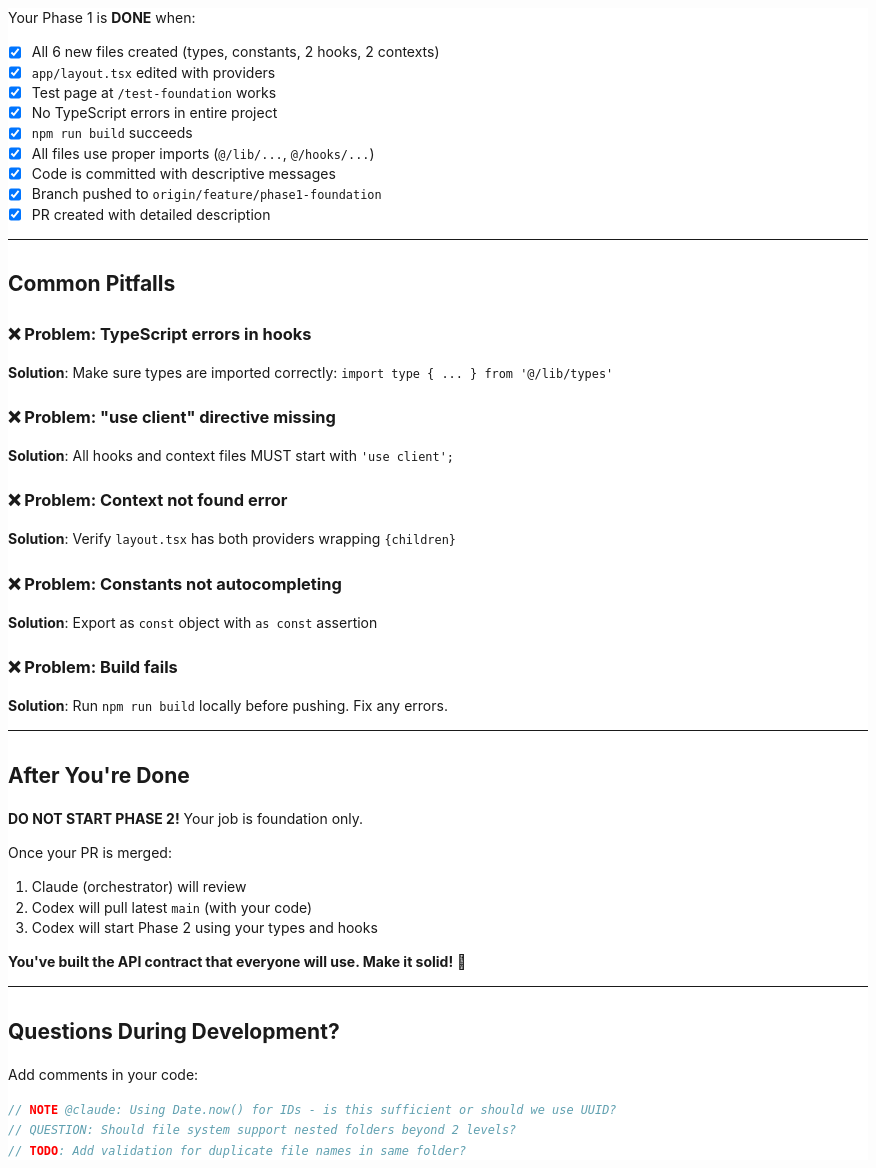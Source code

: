 Your Phase 1 is **DONE** when:

- [x] All 6 new files created (types, constants, 2 hooks, 2 contexts)
- [x] `app/layout.tsx` edited with providers
- [x] Test page at `/test-foundation` works
- [x] No TypeScript errors in entire project
- [x] `npm run build` succeeds
- [x] All files use proper imports (`@/lib/...`, `@/hooks/...`)
- [x] Code is committed with descriptive messages
- [x] Branch pushed to `origin/feature/phase1-foundation`
- [x] PR created with detailed description

---

## Common Pitfalls

### ❌ Problem: TypeScript errors in hooks
**Solution**: Make sure types are imported correctly: `import type { ... } from '@/lib/types'`

### ❌ Problem: "use client" directive missing
**Solution**: All hooks and context files MUST start with `'use client';`

### ❌ Problem: Context not found error
**Solution**: Verify `layout.tsx` has both providers wrapping `{children}`

### ❌ Problem: Constants not autocompleting
**Solution**: Export as `const` object with `as const` assertion

### ❌ Problem: Build fails
**Solution**: Run `npm run build` locally before pushing. Fix any errors.

---

## After You're Done

**DO NOT START PHASE 2!** Your job is foundation only.

Once your PR is merged:
1. Claude (orchestrator) will review
2. Codex will pull latest `main` (with your code)
3. Codex will start Phase 2 using your types and hooks

**You've built the API contract that everyone will use. Make it solid!** 💪

---

## Questions During Development?

Add comments in your code:
```typescript
// NOTE @claude: Using Date.now() for IDs - is this sufficient or should we use UUID?
// QUESTION: Should file system support nested folders beyond 2 levels?
// TODO: Add validation for duplicate file names in same folder?
```
